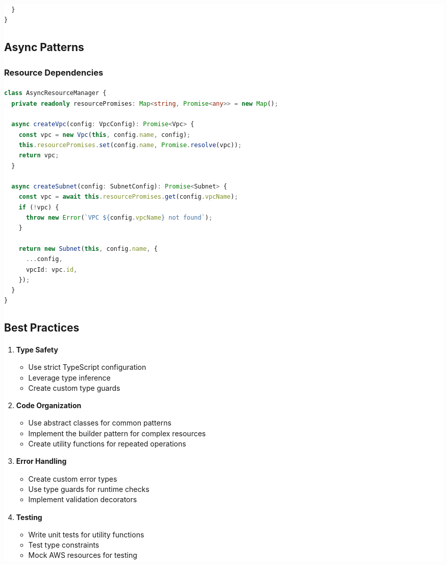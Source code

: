 ```typescript
  }
}
```

## Async Patterns

### Resource Dependencies

```typescript
class AsyncResourceManager {
  private readonly resourcePromises: Map<string, Promise<any>> = new Map();

  async createVpc(config: VpcConfig): Promise<Vpc> {
    const vpc = new Vpc(this, config.name, config);
    this.resourcePromises.set(config.name, Promise.resolve(vpc));
    return vpc;
  }

  async createSubnet(config: SubnetConfig): Promise<Subnet> {
    const vpc = await this.resourcePromises.get(config.vpcName);
    if (!vpc) {
      throw new Error(`VPC ${config.vpcName} not found`);
    }

    return new Subnet(this, config.name, {
      ...config,
      vpcId: vpc.id,
    });
  }
}
```

## Best Practices

1. **Type Safety**
   - Use strict TypeScript configuration
   - Leverage type inference
   - Create custom type guards

2. **Code Organization**
   - Use abstract classes for common patterns
   - Implement the builder pattern for complex resources
   - Create utility functions for repeated operations

3. **Error Handling**
   - Create custom error types
   - Use type guards for runtime checks
   - Implement validation decorators

4. **Testing**
   - Write unit tests for utility functions
   - Test type constraints
   - Mock AWS resources for testing
